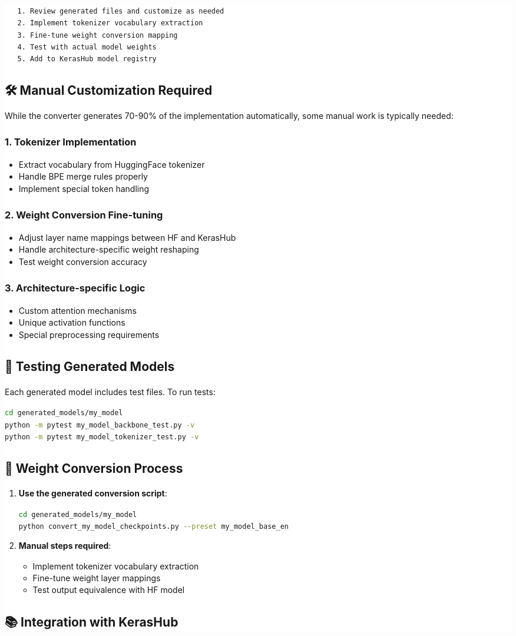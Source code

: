 ```bash
   1. Review generated files and customize as needed
   2. Implement tokenizer vocabulary extraction
   3. Fine-tune weight conversion mapping
   4. Test with actual model weights
   5. Add to KerasHub model registry
```

## 🛠️ Manual Customization Required

While the converter generates 70-90% of the implementation automatically, some manual work is typically needed:

### 1. Tokenizer Implementation
- Extract vocabulary from HuggingFace tokenizer
- Handle BPE merge rules properly  
- Implement special token handling

### 2. Weight Conversion Fine-tuning
- Adjust layer name mappings between HF and KerasHub
- Handle architecture-specific weight reshaping
- Test weight conversion accuracy

### 3. Architecture-specific Logic
- Custom attention mechanisms
- Unique activation functions
- Special preprocessing requirements

## 🧪 Testing Generated Models

Each generated model includes test files. To run tests:

```bash
cd generated_models/my_model
python -m pytest my_model_backbone_test.py -v
python -m pytest my_model_tokenizer_test.py -v
```

## 🔄 Weight Conversion Process

1. **Use the generated conversion script**:
   ```bash
   cd generated_models/my_model
   python convert_my_model_checkpoints.py --preset my_model_base_en
   ```

2. **Manual steps required**:
   - Implement tokenizer vocabulary extraction
   - Fine-tune weight layer mappings
   - Test output equivalence with HF model

## 📚 Integration with KerasHub
